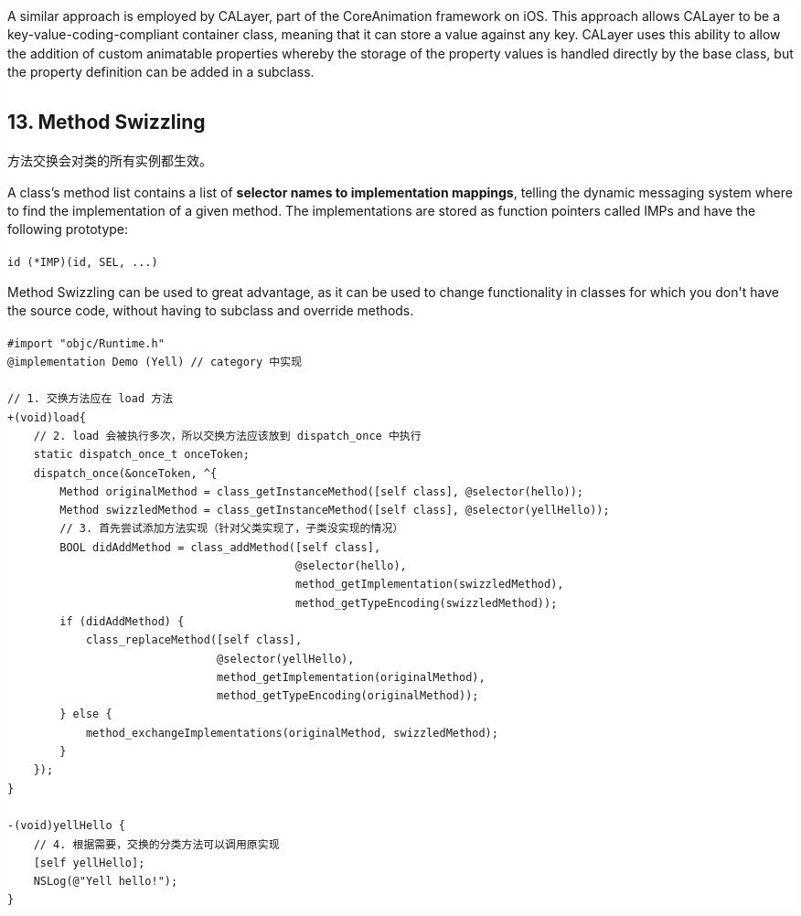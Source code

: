 A similar approach is employed by CALayer, part of the CoreAnimation framework on iOS. This approach allows CALayer to be a key-value-coding-compliant container class, meaning that it can store a value against any key. CALayer uses this ability to allow the addition of custom animatable properties whereby the storage of the property values is handled directly by the base class, but the property definition can be added in a subclass.

## 13. Method Swizzling

方法交换会对类的所有实例都生效。

A class’s method list contains a list of **selector names to implementation mappings**, telling the dynamic messaging system where to find the implementation of a given method. The implementations are stored as function pointers called IMPs and have the following prototype:

`id (*IMP)(id, SEL, ...)`

Method Swizzling can be used to great advantage, as it can be used to change functionality in classes for which you don't have the source code, without having to subclass and override methods.

```objc
#import "objc/Runtime.h"
@implementation Demo (Yell) // category 中实现

// 1. 交换方法应在 load 方法
+(void)load{
    // 2. load 会被执行多次，所以交换方法应该放到 dispatch_once 中执行
    static dispatch_once_t onceToken;
    dispatch_once(&onceToken, ^{
        Method originalMethod = class_getInstanceMethod([self class], @selector(hello));
        Method swizzledMethod = class_getInstanceMethod([self class], @selector(yellHello));
        // 3. 首先尝试添加方法实现（针对父类实现了，子类没实现的情况）
        BOOL didAddMethod = class_addMethod([self class],
                                            @selector(hello),
                                            method_getImplementation(swizzledMethod),
                                            method_getTypeEncoding(swizzledMethod));
        if (didAddMethod) {
            class_replaceMethod([self class],
                                @selector(yellHello),
                                method_getImplementation(originalMethod),
                                method_getTypeEncoding(originalMethod));
        } else {
            method_exchangeImplementations(originalMethod, swizzledMethod);
        }
    });
}

-(void)yellHello {
    // 4. 根据需要，交换的分类方法可以调用原实现
    [self yellHello];
    NSLog(@"Yell hello!");
}
```
